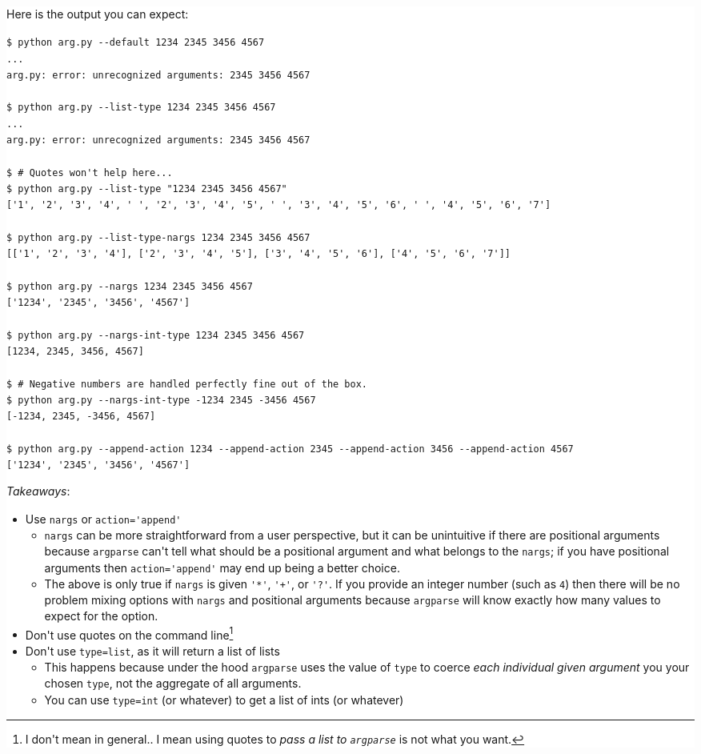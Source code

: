 Here is the output you can expect:

```shell
$ python arg.py --default 1234 2345 3456 4567
...
arg.py: error: unrecognized arguments: 2345 3456 4567

$ python arg.py --list-type 1234 2345 3456 4567
...
arg.py: error: unrecognized arguments: 2345 3456 4567

$ # Quotes won't help here... 
$ python arg.py --list-type "1234 2345 3456 4567"
['1', '2', '3', '4', ' ', '2', '3', '4', '5', ' ', '3', '4', '5', '6', ' ', '4', '5', '6', '7']

$ python arg.py --list-type-nargs 1234 2345 3456 4567
[['1', '2', '3', '4'], ['2', '3', '4', '5'], ['3', '4', '5', '6'], ['4', '5', '6', '7']]

$ python arg.py --nargs 1234 2345 3456 4567
['1234', '2345', '3456', '4567']

$ python arg.py --nargs-int-type 1234 2345 3456 4567
[1234, 2345, 3456, 4567]

$ # Negative numbers are handled perfectly fine out of the box.
$ python arg.py --nargs-int-type -1234 2345 -3456 4567
[-1234, 2345, -3456, 4567]

$ python arg.py --append-action 1234 --append-action 2345 --append-action 3456 --append-action 4567
['1234', '2345', '3456', '4567']
```

*Takeaways*:

 - Use `nargs` or `action='append'`
   - `nargs` can be more straightforward from a user perspective, but it can be unintuitive if there are positional arguments because `argparse` can't tell what should be a positional argument and what belongs to the `nargs`; if you have positional arguments then `action='append'` may end up being a better choice.
   - The above is only true if `nargs` is given `'*'`, `'+'`, or `'?'`. If you provide an integer number (such as `4`) then there will be no problem mixing options with `nargs` and positional arguments because `argparse` will know exactly how many values to expect for the option.
 - Don't use quotes on the command line[^1]
 - Don't use `type=list`, as it will return a list of lists
   - This happens because under the hood `argparse` uses the value of `type` to coerce *each individual given argument* you your chosen `type`, not the aggregate of all arguments.
   - You can use `type=int` (or whatever) to get a list of ints (or whatever)


[^1]: I don't mean in general.. I mean using quotes to *pass a list to `argparse`* is not what you want.
